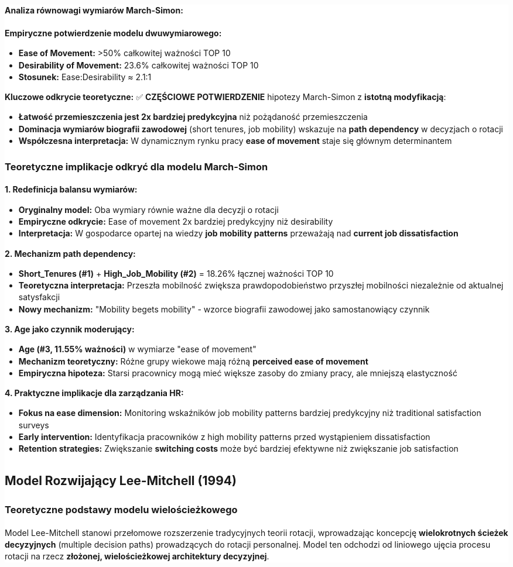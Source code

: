#### Analiza równowagi wymiarów March-Simon:

**Empiryczne potwierdzenie modelu dwuwymiarowego:**
- **Ease of Movement:** >50% całkowitej ważności TOP 10
- **Desirability of Movement:** 23.6% całkowitej ważności TOP 10  
- **Stosunek:** Ease:Desirability ≈ 2.1:1

**Kluczowe odkrycie teoretyczne:**
✅ **CZĘŚCIOWE POTWIERDZENIE** hipotezy March-Simon z **istotną modyfikacją**:
- **Łatwość przemieszczenia jest 2x bardziej predykcyjna** niż pożądaność przemieszczenia
- **Dominacja wymiarów biografii zawodowej** (short tenures, job mobility) wskazuje na **path dependency** w decyzjach o rotacji
- **Współczesna interpretacja:** W dynamicznym rynku pracy **ease of movement** staje się głównym determinantem

### Teoretyczne implikacje odkryć dla modelu March-Simon

**1. Redefinicja balansu wymiarów:**
- **Oryginalny model:** Oba wymiary równie ważne dla decyzji o rotacji
- **Empiryczne odkrycie:** Ease of movement 2x bardziej predykcyjny niż desirability
- **Interpretacja:** W gospodarce opartej na wiedzy **job mobility patterns** przeważają nad **current job dissatisfaction**

**2. Mechanizm path dependency:**
- **Short_Tenures (#1)** + **High_Job_Mobility (#2)** = 18.26% łącznej ważności TOP 10
- **Teoretyczna interpretacja:** Przeszła mobilność zwiększa prawdopodobieństwo przyszłej mobilności niezależnie od aktualnej satysfakcji
- **Nowy mechanizm:** "Mobility begets mobility" - wzorce biografii zawodowej jako samostanowiący czynnik

**3. Age jako czynnik moderujący:**
- **Age (#3, 11.55% ważności)** w wymiarze "ease of movement"
- **Mechanizm teoretyczny:** Różne grupy wiekowe mają różną **perceived ease of movement**
- **Empiryczna hipoteza:** Starsi pracownicy mogą mieć większe zasoby do zmiany pracy, ale mniejszą elastyczność

**4. Praktyczne implikacje dla zarządzania HR:**
- **Fokus na ease dimension:** Monitoring wskaźników job mobility patterns bardziej predykcyjny niż traditional satisfaction surveys
- **Early intervention:** Identyfikacja pracowników z high mobility patterns przed wystąpieniem dissatisfaction
- **Retention strategies:** Zwiększanie **switching costs** może być bardziej efektywne niż zwiększanie job satisfaction

## Model Rozwijający Lee-Mitchell (1994)

### Teoretyczne podstawy modelu wielościeżkowego

Model Lee-Mitchell stanowi przełomowe rozszerzenie tradycyjnych teorii rotacji, wprowadzając koncepcję **wielokrotnych ścieżek decyzyjnych** (multiple decision paths) prowadzących do rotacji personalnej. Model ten odchodzi od liniowego ujęcia procesu rotacji na rzecz **złożonej, wielościeżkowej architektury decyzyjnej**.
